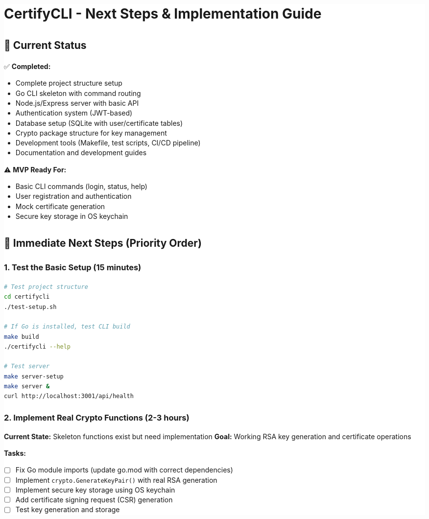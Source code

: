 # CertifyCLI - Next Steps & Implementation Guide

## 🎯 Current Status

✅ **Completed:**
- Complete project structure setup
- Go CLI skeleton with command routing
- Node.js/Express server with basic API
- Authentication system (JWT-based)
- Database setup (SQLite with user/certificate tables)
- Crypto package structure for key management
- Development tools (Makefile, test scripts, CI/CD pipeline)
- Documentation and development guides

⚠️ **MVP Ready For:**
- Basic CLI commands (login, status, help)
- User registration and authentication
- Mock certificate generation
- Secure key storage in OS keychain

## 🚀 Immediate Next Steps (Priority Order)

### 1. Test the Basic Setup (15 minutes)

```bash
# Test project structure
cd certifycli
./test-setup.sh

# If Go is installed, test CLI build
make build
./certifycli --help

# Test server
make server-setup
make server &
curl http://localhost:3001/api/health
```

### 2. Implement Real Crypto Functions (2-3 hours)

**Current State:** Skeleton functions exist but need implementation
**Goal:** Working RSA key generation and certificate operations

**Tasks:**
- [ ] Fix Go module imports (update go.mod with correct dependencies)
- [ ] Implement `crypto.GenerateKeyPair()` with real RSA generation
- [ ] Implement secure key storage using OS keychain
- [ ] Add certificate signing request (CSR) generation
- [ ] Test key generation and storage
